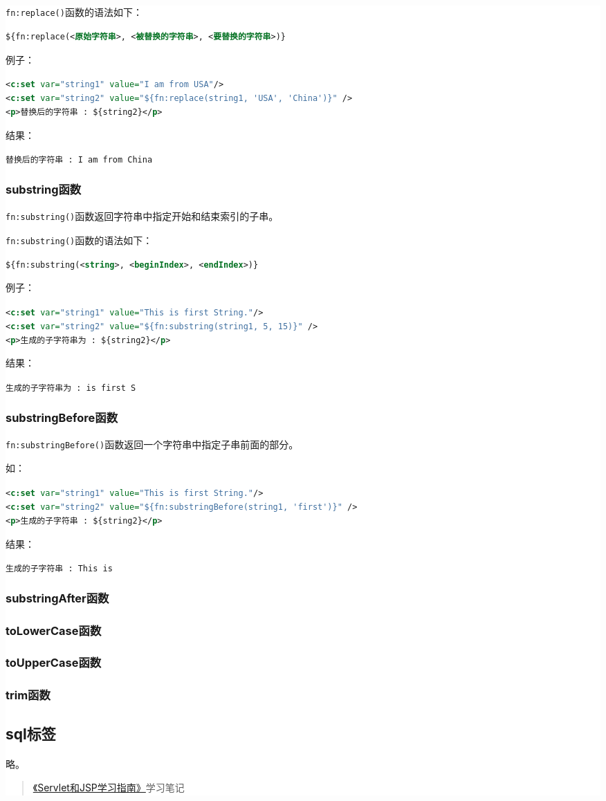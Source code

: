 `fn:replace()`函数的语法如下：
```xml
${fn:replace(<原始字符串>, <被替换的字符串>, <要替换的字符串>)}      
```
例子：
```xml
<c:set var="string1" value="I am from USA"/>
<c:set var="string2" value="${fn:replace(string1, 'USA', 'China')}" />
<p>替换后的字符串 : ${string2}</p>
```
结果：
```xml
替换后的字符串 : I am from China
```
### substring函数
`fn:substring()`函数返回字符串中指定开始和结束索引的子串。

`fn:substring()`函数的语法如下：
```xml
${fn:substring(<string>, <beginIndex>, <endIndex>)}
```
例子：
```xml
<c:set var="string1" value="This is first String."/>
<c:set var="string2" value="${fn:substring(string1, 5, 15)}" />
<p>生成的子字符串为 : ${string2}</p>
```
结果：
```xml
生成的子字符串为 : is first S
```
### substringBefore函数
`fn:substringBefore()`函数返回一个字符串中指定子串前面的部分。

如：
```xml
<c:set var="string1" value="This is first String."/>
<c:set var="string2" value="${fn:substringBefore(string1, 'first')}" />
<p>生成的子字符串 : ${string2}</p>    
```
结果：
```xml
生成的子字符串 : This is
```
### substringAfter函数
### toLowerCase函数
### toUpperCase函数
### trim函数
## sql标签
略。

> [《Servlet和JSP学习指南》](https://book.douban.com/subject/22994746/)学习笔记